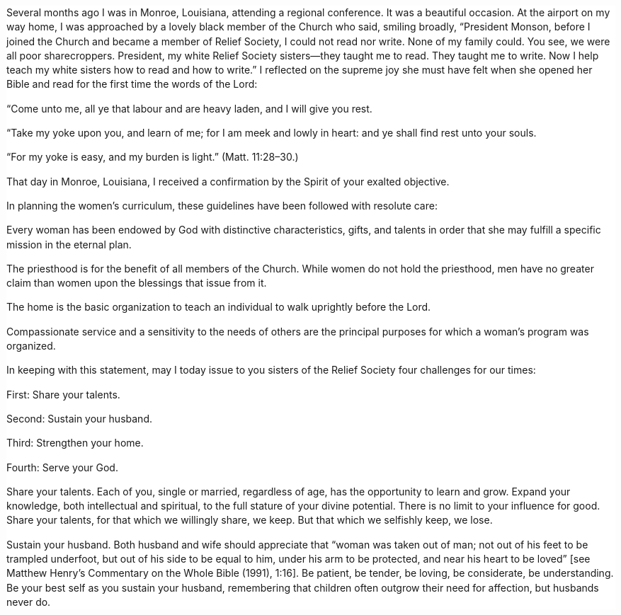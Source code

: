 Several months ago I was in Monroe, Louisiana, attending a regional conference. It was a beautiful occasion. At the airport on my way home, I was approached by a lovely black member of the Church who said, smiling broadly, “President Monson, before I joined the Church and became a member of Relief Society, I could not read nor write. None of my family could. You see, we were all poor sharecroppers. President, my white Relief Society sisters—they taught me to read. They taught me to write. Now I help teach my white sisters how to read and how to write.” I reflected on the supreme joy she must have felt when she opened her Bible and read for the first time the words of the Lord:

“Come unto me, all ye that labour and are heavy laden, and I will give you rest.

“Take my yoke upon you, and learn of me; for I am meek and lowly in heart: and ye shall find rest unto your souls.

“For my yoke is easy, and my burden is light.” (Matt. 11:28–30.)

That day in Monroe, Louisiana, I received a confirmation by the Spirit of your exalted objective.

In planning the women’s curriculum, these guidelines have been followed with resolute care:





Every woman has been endowed by God with distinctive characteristics, gifts, and talents in order that she may fulfill a specific mission in the eternal plan.





The priesthood is for the benefit of all members of the Church. While women do not hold the priesthood, men have no greater claim than women upon the blessings that issue from it.





The home is the basic organization to teach an individual to walk uprightly before the Lord.





Compassionate service and a sensitivity to the needs of others are the principal purposes for which a woman’s program was organized.





In keeping with this statement, may I today issue to you sisters of the Relief Society four challenges for our times:

First: Share your talents.

Second: Sustain your husband.

Third: Strengthen your home.

Fourth: Serve your God.

Share your talents. Each of you, single or married, regardless of age, has the opportunity to learn and grow. Expand your knowledge, both intellectual and spiritual, to the full stature of your divine potential. There is no limit to your influence for good. Share your talents, for that which we willingly share, we keep. But that which we selfishly keep, we lose.

Sustain your husband. Both husband and wife should appreciate that “woman was taken out of man; not out of his feet to be trampled underfoot, but out of his side to be equal to him, under his arm to be protected, and near his heart to be loved” [see Matthew Henry’s Commentary on the Whole Bible (1991), 1:16]. Be patient, be tender, be loving, be considerate, be understanding. Be your best self as you sustain your husband, remembering that children often outgrow their need for affection, but husbands never do.
